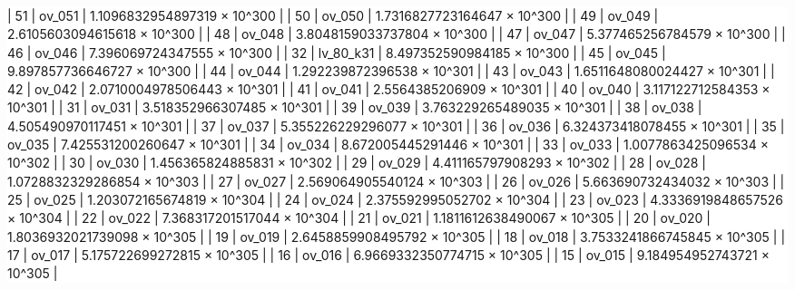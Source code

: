 | 51 | ov_051 | 1.1096832954897319 × 10^300 |
| 50 | ov_050 | 1.7316827723164647 × 10^300 |
| 49 | ov_049 | 2.6105603094615618 × 10^300 |
| 48 | ov_048 | 3.8048159033737804 × 10^300 |
| 47 | ov_047 | 5.377465256784579 × 10^300 |
| 46 | ov_046 | 7.396069724347555 × 10^300 |
| 32 | lv_80_k31 | 8.497352590984185 × 10^300 |
| 45 | ov_045 | 9.897857736646727 × 10^300 |
| 44 | ov_044 | 1.292239872396538 × 10^301 |
| 43 | ov_043 | 1.6511648080024427 × 10^301 |
| 42 | ov_042 | 2.0710004978506443 × 10^301 |
| 41 | ov_041 | 2.5564385206909 × 10^301 |
| 40 | ov_040 | 3.117122712584353 × 10^301 |
| 31 | ov_031 | 3.518352966307485 × 10^301 |
| 39 | ov_039 | 3.763229265489035 × 10^301 |
| 38 | ov_038 | 4.505490970117451 × 10^301 |
| 37 | ov_037 | 5.355226229296077 × 10^301 |
| 36 | ov_036 | 6.324373418078455 × 10^301 |
| 35 | ov_035 | 7.425531200260647 × 10^301 |
| 34 | ov_034 | 8.672005445291446 × 10^301 |
| 33 | ov_033 | 1.0077863425096534 × 10^302 |
| 30 | ov_030 | 1.456365824885831 × 10^302 |
| 29 | ov_029 | 4.411165797908293 × 10^302 |
| 28 | ov_028 | 1.0728832329286854 × 10^303 |
| 27 | ov_027 | 2.569064905540124 × 10^303 |
| 26 | ov_026 | 5.663690732434032 × 10^303 |
| 25 | ov_025 | 1.203072165674819 × 10^304 |
| 24 | ov_024 | 2.375592995052702 × 10^304 |
| 23 | ov_023 | 4.3336919848657526 × 10^304 |
| 22 | ov_022 | 7.368317201517044 × 10^304 |
| 21 | ov_021 | 1.1811612638490067 × 10^305 |
| 20 | ov_020 | 1.8036932021739098 × 10^305 |
| 19 | ov_019 | 2.6458859908495792 × 10^305 |
| 18 | ov_018 | 3.7533241866745845 × 10^305 |
| 17 | ov_017 | 5.175722699272815 × 10^305 |
| 16 | ov_016 | 6.9669332350774715 × 10^305 |
| 15 | ov_015 | 9.184954952743721 × 10^305 |